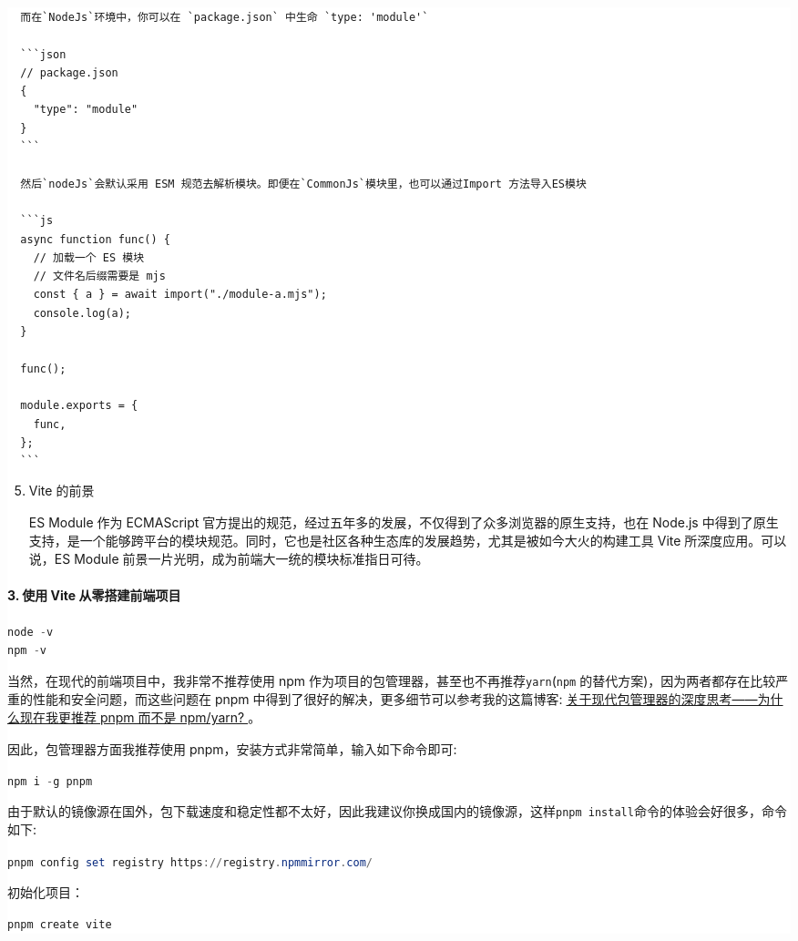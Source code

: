       而在`NodeJs`环境中，你可以在 `package.json` 中生命 `type: 'module'`

      ```json
      // package.json
      {
        "type": "module"
      }
      ```

      然后`nodeJs`会默认采用 ESM 规范去解析模块。即便在`CommonJs`模块里，也可以通过Import 方法导入ES模块

      ```js
      async function func() {
        // 加载一个 ES 模块
        // 文件名后缀需要是 mjs
        const { a } = await import("./module-a.mjs");
        console.log(a);
      }
      
      func();
      
      module.exports = {
        func,
      };
      ```

   5. Vite 的前景

      ES Module 作为 ECMAScript 官方提出的规范，经过五年多的发展，不仅得到了众多浏览器的原生支持，也在 Node.js 中得到了原生支持，是一个能够跨平台的模块规范。同时，它也是社区各种生态库的发展趋势，尤其是被如今大火的构建工具 Vite 所深度应用。可以说，ES Module 前景一片光明，成为前端大一统的模块标准指日可待。

#### 3. 使用 Vite 从零搭建前端项目

```powershell
node -v
npm -v
```

当然，在现代的前端项目中，我非常不推荐使用 npm 作为项目的包管理器，甚至也不再推荐`yarn`(`npm` 的替代方案)，因为两者都存在比较严重的性能和安全问题，而这些问题在 pnpm 中得到了很好的解决，更多细节可以参考我的这篇博客: [关于现代包管理器的深度思考——为什么现在我更推荐 pnpm 而不是 npm/yarn? ](https://juejin.cn/post/6932046455733485575)。

因此，包管理器方面我推荐使用 pnpm，安装方式非常简单，输入如下命令即可:

```powershell
npm i -g pnpm
```

由于默认的镜像源在国外，包下载速度和稳定性都不太好，因此我建议你换成国内的镜像源，这样`pnpm install`命令的体验会好很多，命令如下:

```powershell
pnpm config set registry https://registry.npmmirror.com/
```

初始化项目：

```powershell
pnpm create vite
```
